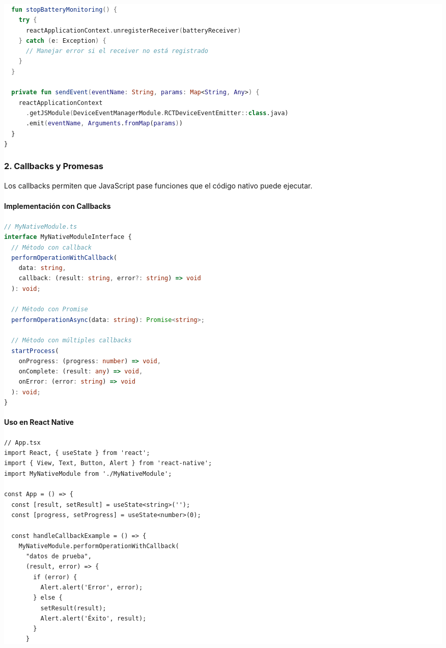 ```kotlin
  fun stopBatteryMonitoring() {
    try {
      reactApplicationContext.unregisterReceiver(batteryReceiver)
    } catch (e: Exception) {
      // Manejar error si el receiver no está registrado
    }
  }
  
  private fun sendEvent(eventName: String, params: Map<String, Any>) {
    reactApplicationContext
      .getJSModule(DeviceEventManagerModule.RCTDeviceEventEmitter::class.java)
      .emit(eventName, Arguments.fromMap(params))
  }
}
```

### 2. Callbacks y Promesas

Los callbacks permiten que JavaScript pase funciones que el código nativo puede ejecutar.

#### Implementación con Callbacks
```typescript
// MyNativeModule.ts
interface MyNativeModuleInterface {
  // Método con callback
  performOperationWithCallback(
    data: string, 
    callback: (result: string, error?: string) => void
  ): void;
  
  // Método con Promise
  performOperationAsync(data: string): Promise<string>;
  
  // Método con múltiples callbacks
  startProcess(
    onProgress: (progress: number) => void,
    onComplete: (result: any) => void,
    onError: (error: string) => void
  ): void;
}
```

#### Uso en React Native
```tsx
// App.tsx
import React, { useState } from 'react';
import { View, Text, Button, Alert } from 'react-native';
import MyNativeModule from './MyNativeModule';

const App = () => {
  const [result, setResult] = useState<string>('');
  const [progress, setProgress] = useState<number>(0);

  const handleCallbackExample = () => {
    MyNativeModule.performOperationWithCallback(
      "datos de prueba",
      (result, error) => {
        if (error) {
          Alert.alert('Error', error);
        } else {
          setResult(result);
          Alert.alert('Éxito', result);
        }
      }
```
